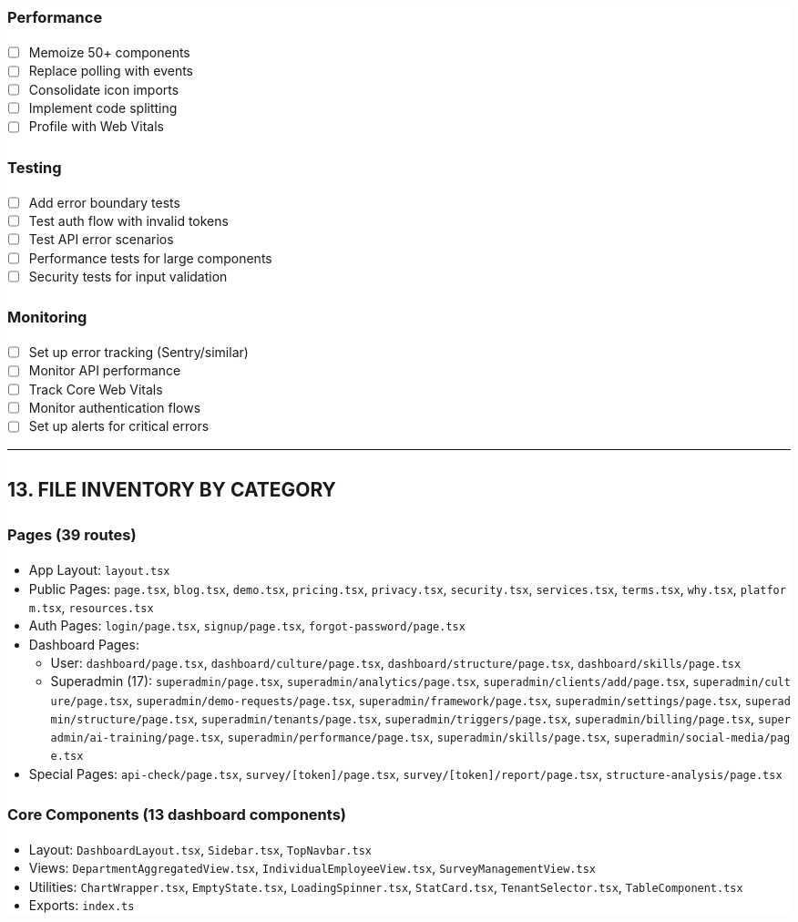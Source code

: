 ### Performance
- [ ] Memoize 50+ components
- [ ] Replace polling with events
- [ ] Consolidate icon imports
- [ ] Implement code splitting
- [ ] Profile with Web Vitals

### Testing
- [ ] Add error boundary tests
- [ ] Test auth flow with invalid tokens
- [ ] Test API error scenarios
- [ ] Performance tests for large components
- [ ] Security tests for input validation

### Monitoring
- [ ] Set up error tracking (Sentry/similar)
- [ ] Monitor API performance
- [ ] Track Core Web Vitals
- [ ] Monitor authentication flows
- [ ] Set up alerts for critical errors

---

## 13. FILE INVENTORY BY CATEGORY

### Pages (39 routes)
- App Layout: `layout.tsx`
- Public Pages: `page.tsx`, `blog.tsx`, `demo.tsx`, `pricing.tsx`, `privacy.tsx`, `security.tsx`, `services.tsx`, `terms.tsx`, `why.tsx`, `platform.tsx`, `resources.tsx`
- Auth Pages: `login/page.tsx`, `signup/page.tsx`, `forgot-password/page.tsx`
- Dashboard Pages: 
  - User: `dashboard/page.tsx`, `dashboard/culture/page.tsx`, `dashboard/structure/page.tsx`, `dashboard/skills/page.tsx`
  - Superadmin (17): `superadmin/page.tsx`, `superadmin/analytics/page.tsx`, `superadmin/clients/add/page.tsx`, `superadmin/culture/page.tsx`, `superadmin/demo-requests/page.tsx`, `superadmin/framework/page.tsx`, `superadmin/settings/page.tsx`, `superadmin/structure/page.tsx`, `superadmin/tenants/page.tsx`, `superadmin/triggers/page.tsx`, `superadmin/billing/page.tsx`, `superadmin/ai-training/page.tsx`, `superadmin/performance/page.tsx`, `superadmin/skills/page.tsx`, `superadmin/social-media/page.tsx`
- Special Pages: `api-check/page.tsx`, `survey/[token]/page.tsx`, `survey/[token]/report/page.tsx`, `structure-analysis/page.tsx`

### Core Components (13 dashboard components)
- Layout: `DashboardLayout.tsx`, `Sidebar.tsx`, `TopNavbar.tsx`
- Views: `DepartmentAggregatedView.tsx`, `IndividualEmployeeView.tsx`, `SurveyManagementView.tsx`
- Utilities: `ChartWrapper.tsx`, `EmptyState.tsx`, `LoadingSpinner.tsx`, `StatCard.tsx`, `TenantSelector.tsx`, `TableComponent.tsx`
- Exports: `index.ts`
